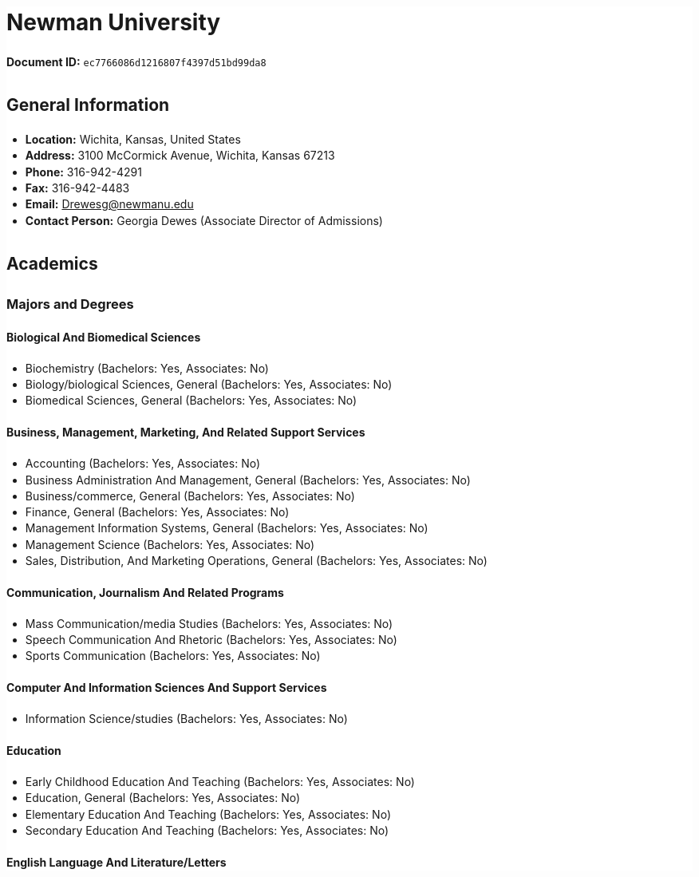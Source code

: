 # Newman University

**Document ID:** `ec7766086d1216807f4397d51bd99da8`

## General Information

- **Location:** Wichita, Kansas, United States
- **Address:** 3100 McCormick Avenue, Wichita, Kansas 67213
- **Phone:** 316-942-4291
- **Fax:** 316-942-4483
- **Email:** Drewesg@newmanu.edu
- **Contact Person:** Georgia Dewes (Associate Director of Admissions)

## Academics

### Majors and Degrees

#### Biological And Biomedical Sciences

- Biochemistry (Bachelors: Yes, Associates: No)
- Biology/biological Sciences, General (Bachelors: Yes, Associates: No)
- Biomedical Sciences, General (Bachelors: Yes, Associates: No)

#### Business, Management, Marketing, And Related Support Services

- Accounting (Bachelors: Yes, Associates: No)
- Business Administration And Management, General (Bachelors: Yes, Associates: No)
- Business/commerce, General (Bachelors: Yes, Associates: No)
- Finance, General (Bachelors: Yes, Associates: No)
- Management Information Systems, General (Bachelors: Yes, Associates: No)
- Management Science (Bachelors: Yes, Associates: No)
- Sales, Distribution, And Marketing Operations, General (Bachelors: Yes, Associates: No)

#### Communication, Journalism And Related Programs

- Mass Communication/media Studies (Bachelors: Yes, Associates: No)
- Speech Communication And Rhetoric (Bachelors: Yes, Associates: No)
- Sports Communication (Bachelors: Yes, Associates: No)

#### Computer And Information Sciences And Support Services

- Information Science/studies (Bachelors: Yes, Associates: No)

#### Education

- Early Childhood Education And Teaching (Bachelors: Yes, Associates: No)
- Education, General (Bachelors: Yes, Associates: No)
- Elementary Education And Teaching (Bachelors: Yes, Associates: No)
- Secondary Education And Teaching (Bachelors: Yes, Associates: No)

#### English Language And Literature/Letters
